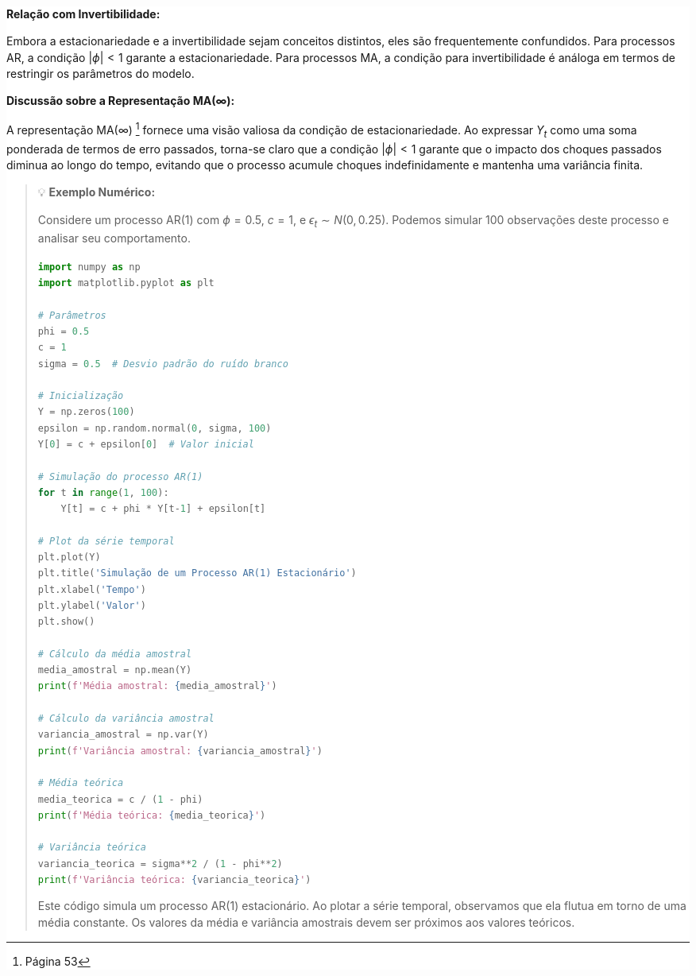 **Relação com Invertibilidade:**

Embora a estacionariedade e a invertibilidade sejam conceitos distintos, eles são frequentemente confundidos. Para processos AR, a condição $|\phi| < 1$ garante a estacionariedade. Para processos MA, a condição para invertibilidade é análoga em termos de restringir os parâmetros do modelo.

**Discussão sobre a Representação MA(∞):**

A representação MA(∞) [^53] fornece uma visão valiosa da condição de estacionariedade. Ao expressar $Y_t$ como uma soma ponderada de termos de erro passados, torna-se claro que a condição $|\phi| < 1$ garante que o impacto dos choques passados diminua ao longo do tempo, evitando que o processo acumule choques indefinidamente e mantenha uma variância finita.

> 💡 **Exemplo Numérico:**
>
> Considere um processo AR(1) com $\phi = 0.5$, $c = 1$, e $\epsilon_t \sim N(0, 0.25)$. Podemos simular 100 observações deste processo e analisar seu comportamento.
>
> ```python
> import numpy as np
> import matplotlib.pyplot as plt
>
> # Parâmetros
> phi = 0.5
> c = 1
> sigma = 0.5  # Desvio padrão do ruído branco
>
> # Inicialização
> Y = np.zeros(100)
> epsilon = np.random.normal(0, sigma, 100)
> Y[0] = c + epsilon[0]  # Valor inicial
>
> # Simulação do processo AR(1)
> for t in range(1, 100):
>     Y[t] = c + phi * Y[t-1] + epsilon[t]
>
> # Plot da série temporal
> plt.plot(Y)
> plt.title('Simulação de um Processo AR(1) Estacionário')
> plt.xlabel('Tempo')
> plt.ylabel('Valor')
> plt.show()
>
> # Cálculo da média amostral
> media_amostral = np.mean(Y)
> print(f'Média amostral: {media_amostral}')
>
> # Cálculo da variância amostral
> variancia_amostral = np.var(Y)
> print(f'Variância amostral: {variancia_amostral}')
>
> # Média teórica
> media_teorica = c / (1 - phi)
> print(f'Média teórica: {media_teorica}')
>
> # Variância teórica
> variancia_teorica = sigma**2 / (1 - phi**2)
> print(f'Variância teórica: {variancia_teorica}')
> ```
>
> Este código simula um processo AR(1) estacionário. Ao plotar a série temporal, observamos que ela flutua em torno de uma média constante. Os valores da média e variância amostrais devem ser próximos aos valores teóricos.


[^53]: Página 53
[^53]: Página 54